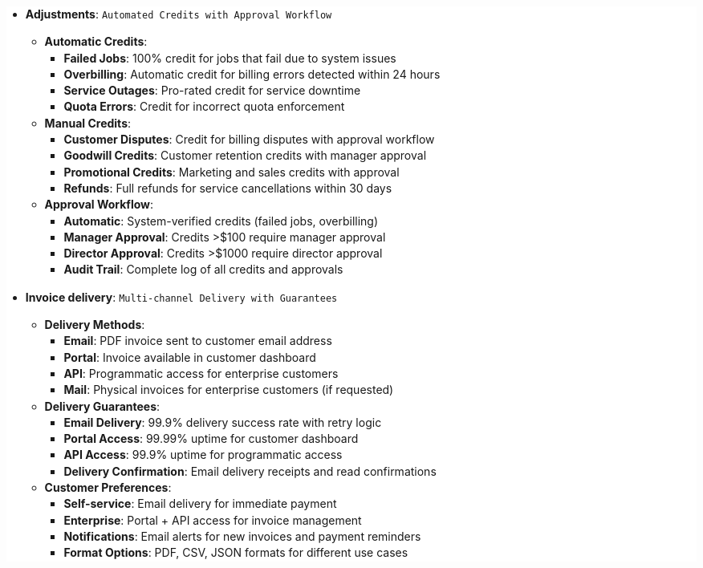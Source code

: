 - **Adjustments**: `Automated Credits with Approval Workflow`
  - **Automatic Credits**: 
    - **Failed Jobs**: 100% credit for jobs that fail due to system issues
    - **Overbilling**: Automatic credit for billing errors detected within 24 hours
    - **Service Outages**: Pro-rated credit for service downtime
    - **Quota Errors**: Credit for incorrect quota enforcement
  - **Manual Credits**: 
    - **Customer Disputes**: Credit for billing disputes with approval workflow
    - **Goodwill Credits**: Customer retention credits with manager approval
    - **Promotional Credits**: Marketing and sales credits with approval
    - **Refunds**: Full refunds for service cancellations within 30 days
  - **Approval Workflow**: 
    - **Automatic**: System-verified credits (failed jobs, overbilling)
    - **Manager Approval**: Credits >$100 require manager approval
    - **Director Approval**: Credits >$1000 require director approval
    - **Audit Trail**: Complete log of all credits and approvals

- **Invoice delivery**: `Multi-channel Delivery with Guarantees`
  - **Delivery Methods**: 
    - **Email**: PDF invoice sent to customer email address
    - **Portal**: Invoice available in customer dashboard
    - **API**: Programmatic access for enterprise customers
    - **Mail**: Physical invoices for enterprise customers (if requested)
  - **Delivery Guarantees**: 
    - **Email Delivery**: 99.9% delivery success rate with retry logic
    - **Portal Access**: 99.99% uptime for customer dashboard
    - **API Access**: 99.9% uptime for programmatic access
    - **Delivery Confirmation**: Email delivery receipts and read confirmations
  - **Customer Preferences**: 
    - **Self-service**: Email delivery for immediate payment
    - **Enterprise**: Portal + API access for invoice management
    - **Notifications**: Email alerts for new invoices and payment reminders
    - **Format Options**: PDF, CSV, JSON formats for different use cases
